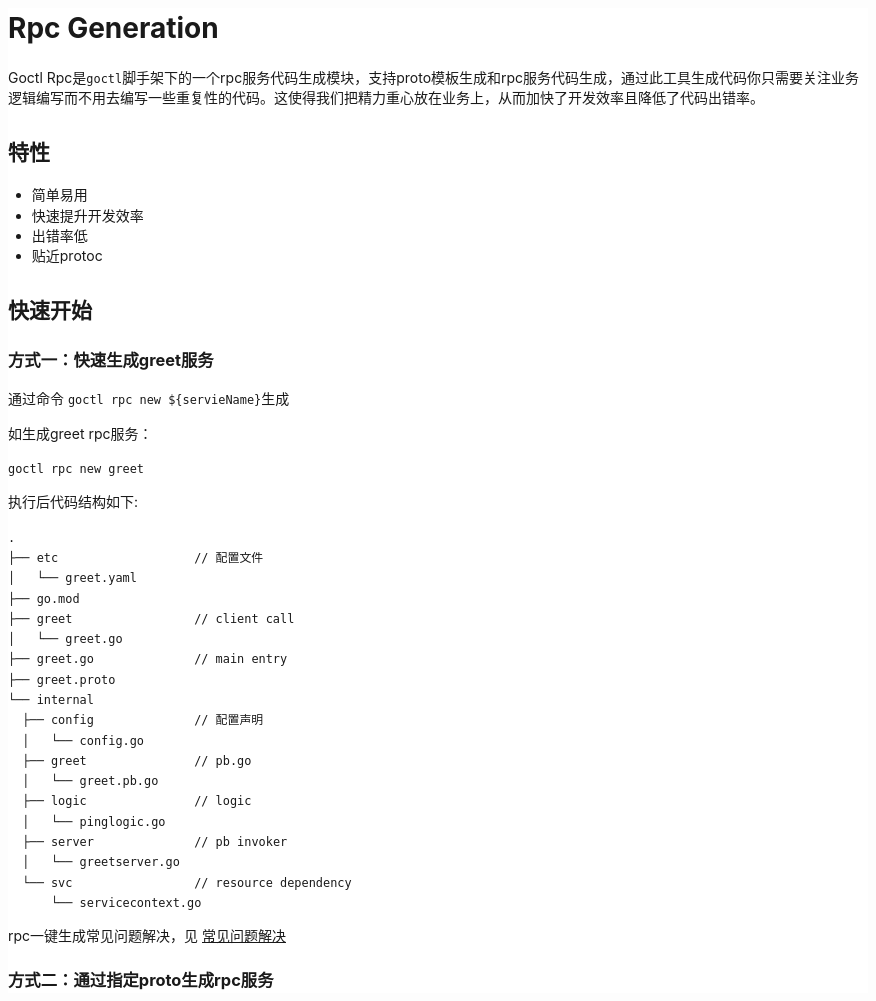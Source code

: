 # Rpc Generation

Goctl Rpc是`goctl`脚手架下的一个rpc服务代码生成模块，支持proto模板生成和rpc服务代码生成，通过此工具生成代码你只需要关注业务逻辑编写而不用去编写一些重复性的代码。这使得我们把精力重心放在业务上，从而加快了开发效率且降低了代码出错率。

## 特性

* 简单易用
* 快速提升开发效率
* 出错率低
* 贴近protoc


## 快速开始

### 方式一：快速生成greet服务

  通过命令 `goctl rpc new ${servieName}`生成

  如生成greet rpc服务：

  ```Bash
  goctl rpc new greet
  ```

  执行后代码结构如下:

  ```golang
.
├── etc                   // 配置文件
│   └── greet.yaml
├── go.mod
├── greet                 // client call
│   └── greet.go
├── greet.go              // main entry
├── greet.proto
└── internal
    ├── config              // 配置声明
    │   └── config.go
    ├── greet               // pb.go
    │   └── greet.pb.go
    ├── logic               // logic
    │   └── pinglogic.go
    ├── server              // pb invoker
    │   └── greetserver.go
    └── svc                 // resource dependency
        └── servicecontext.go
  ```

rpc一键生成常见问题解决，见 <a href="#常见问题解决">常见问题解决</a>

### 方式二：通过指定proto生成rpc服务
